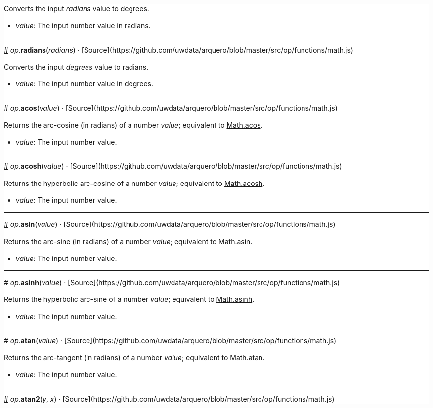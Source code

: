 Converts the input *radians* value to degrees.

* *value*: The input number value in radians.

<hr/><a id="radians" href="#radians">#</a>
<em>op</em>.<b>radians</b>(<i>radians</i>) · [Source](https://github.com/uwdata/arquero/blob/master/src/op/functions/math.js)

Converts the input *degrees* value to radians.

* *value*: The input number value in degrees.

<hr/><a id="acos" href="#acos">#</a>
<em>op</em>.<b>acos</b>(<i>value</i>) · [Source](https://github.com/uwdata/arquero/blob/master/src/op/functions/math.js)

Returns the arc-cosine (in radians) of a number *value*; equivalent to [Math.acos](https://developer.mozilla.org/en-US/docs/Web/JavaScript/Reference/Global_Objects/Math/acos).

* *value*: The input number value.

<hr/><a id="acosh" href="#acosh">#</a>
<em>op</em>.<b>acosh</b>(<i>value</i>) · [Source](https://github.com/uwdata/arquero/blob/master/src/op/functions/math.js)

Returns the hyperbolic arc-cosine of a number *value*; equivalent to [Math.acosh](https://developer.mozilla.org/en-US/docs/Web/JavaScript/Reference/Global_Objects/Math/acosh).

* *value*: The input number value.

<hr/><a id="asin" href="#asin">#</a>
<em>op</em>.<b>asin</b>(<i>value</i>) · [Source](https://github.com/uwdata/arquero/blob/master/src/op/functions/math.js)

Returns the arc-sine (in radians) of a number *value*; equivalent to [Math.asin](https://developer.mozilla.org/en-US/docs/Web/JavaScript/Reference/Global_Objects/Math/asin).

* *value*: The input number value.

<hr/><a id="asinh" href="#asinh">#</a>
<em>op</em>.<b>asinh</b>(<i>value</i>) · [Source](https://github.com/uwdata/arquero/blob/master/src/op/functions/math.js)

Returns the hyperbolic arc-sine of a number *value*; equivalent to [Math.asinh](https://developer.mozilla.org/en-US/docs/Web/JavaScript/Reference/Global_Objects/Math/asinh).

* *value*: The input number value.

<hr/><a id="atan" href="#atan">#</a>
<em>op</em>.<b>atan</b>(<i>value</i>) · [Source](https://github.com/uwdata/arquero/blob/master/src/op/functions/math.js)

Returns the arc-tangent (in radians) of a number *value*; equivalent to [Math.atan](https://developer.mozilla.org/en-US/docs/Web/JavaScript/Reference/Global_Objects/Math/atan).

* *value*: The input number value.

<hr/><a id="atan2" href="#atan2">#</a>
<em>op</em>.<b>atan2</b>(<i>y</i>, <i>x</i>) · [Source](https://github.com/uwdata/arquero/blob/master/src/op/functions/math.js)
